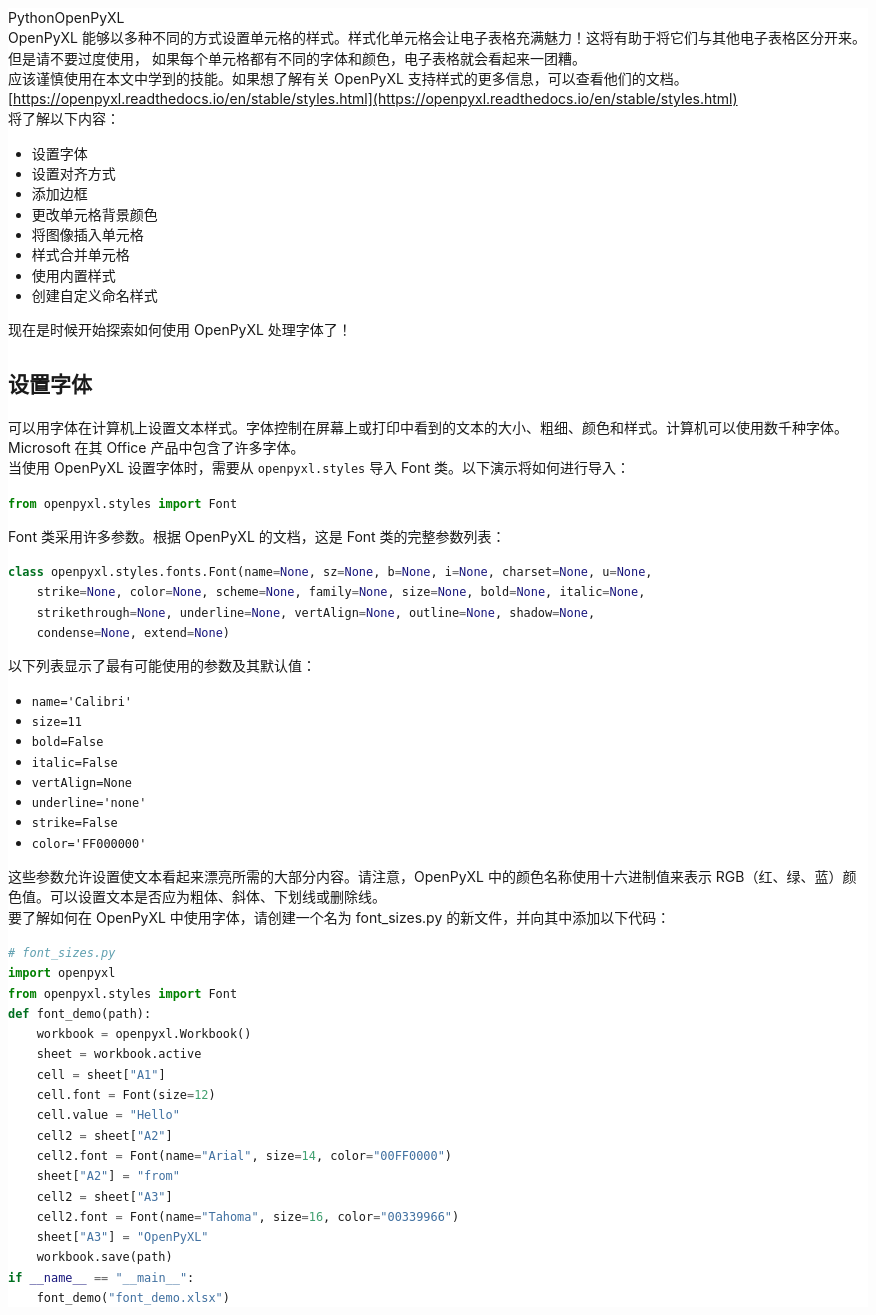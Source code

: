 PythonOpenPyXL<br />OpenPyXL 能够以多种不同的方式设置单元格的样式。样式化单元格会让电子表格充满魅力！这将有助于将它们与其他电子表格区分开来。但是请不要过度使用， 如果每个单元格都有不同的字体和颜色，电子表格就会看起来一团糟。<br />应该谨慎使用在本文中学到的技能。如果想了解有关 OpenPyXL 支持样式的更多信息，可以查看他们的文档。<br />[https://openpyxl.readthedocs.io/en/stable/styles.html](https://openpyxl.readthedocs.io/en/stable/styles.html)<br />将了解以下内容：

- 设置字体
- 设置对齐方式
- 添加边框
- 更改单元格背景颜色
- 将图像插入单元格
- 样式合并单元格
- 使用内置样式
- 创建自定义命名样式

现在是时候开始探索如何使用 OpenPyXL 处理字体了！
<a name="l9avh"></a>
## 设置字体
可以用字体在计算机上设置文本样式。字体控制在屏幕上或打印中看到的文本的大小、粗细、颜色和样式。计算机可以使用数千种字体。Microsoft 在其 Office 产品中包含了许多字体。<br />当使用 OpenPyXL 设置字体时，需要从 `openpyxl.styles` 导入 Font 类。以下演示将如何进行导入：
```python
from openpyxl.styles import Font
```
Font 类采用许多参数。根据 OpenPyXL 的文档，这是 Font 类的完整参数列表：
```python
class openpyxl.styles.fonts.Font(name=None, sz=None, b=None, i=None, charset=None, u=None, 
    strike=None, color=None, scheme=None, family=None, size=None, bold=None, italic=None, 
    strikethrough=None, underline=None, vertAlign=None, outline=None, shadow=None, 
    condense=None, extend=None)
```
以下列表显示了最有可能使用的参数及其默认值：

- `name='Calibri'`
- `size=11`
- `bold=False`
- `italic=False`
- `vertAlign=None`
- `underline='none'`
- `strike=False`
- `color='FF000000'`

这些参数允许设置使文本看起来漂亮所需的大部分内容。请注意，OpenPyXL 中的颜色名称使用十六进制值来表示 RGB（红、绿、蓝）颜色值。可以设置文本是否应为粗体、斜体、下划线或删除线。<br />要了解如何在 OpenPyXL 中使用字体，请创建一个名为 font_sizes.py 的新文件，并向其中添加以下代码：
```python
# font_sizes.py
import openpyxl
from openpyxl.styles import Font
def font_demo(path):
    workbook = openpyxl.Workbook()
    sheet = workbook.active
    cell = sheet["A1"]
    cell.font = Font(size=12)
    cell.value = "Hello"
    cell2 = sheet["A2"]
    cell2.font = Font(name="Arial", size=14, color="00FF0000")
    sheet["A2"] = "from"
    cell2 = sheet["A3"]
    cell2.font = Font(name="Tahoma", size=16, color="00339966")
    sheet["A3"] = "OpenPyXL"
    workbook.save(path)
if __name__ == "__main__":
    font_demo("font_demo.xlsx")
```